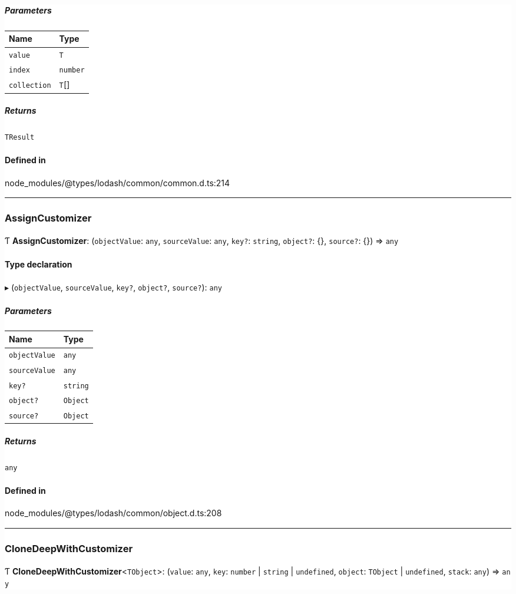 ##### Parameters

| Name         | Type     |
| :----------- | :------- |
| `value`      | `T`      |
| `index`      | `number` |
| `collection` | `T`[]    |

##### Returns

`TResult`

#### Defined in

node_modules/@types/lodash/common/common.d.ts:214

---

### AssignCustomizer

Ƭ **AssignCustomizer**: (`objectValue`: `any`, `sourceValue`: `any`, `key?`: `string`, `object?`:
{}, `source?`: {}) => `any`

#### Type declaration

▸ (`objectValue`, `sourceValue`, `key?`, `object?`, `source?`): `any`

##### Parameters

| Name          | Type     |
| :------------ | :------- |
| `objectValue` | `any`    |
| `sourceValue` | `any`    |
| `key?`        | `string` |
| `object?`     | `Object` |
| `source?`     | `Object` |

##### Returns

`any`

#### Defined in

node_modules/@types/lodash/common/object.d.ts:208

---

### CloneDeepWithCustomizer

Ƭ **CloneDeepWithCustomizer**\<`TObject`\>: (`value`: `any`, `key`: `number` \| `string` \|
`undefined`, `object`: `TObject` \| `undefined`, `stack`: `any`) => `any`
